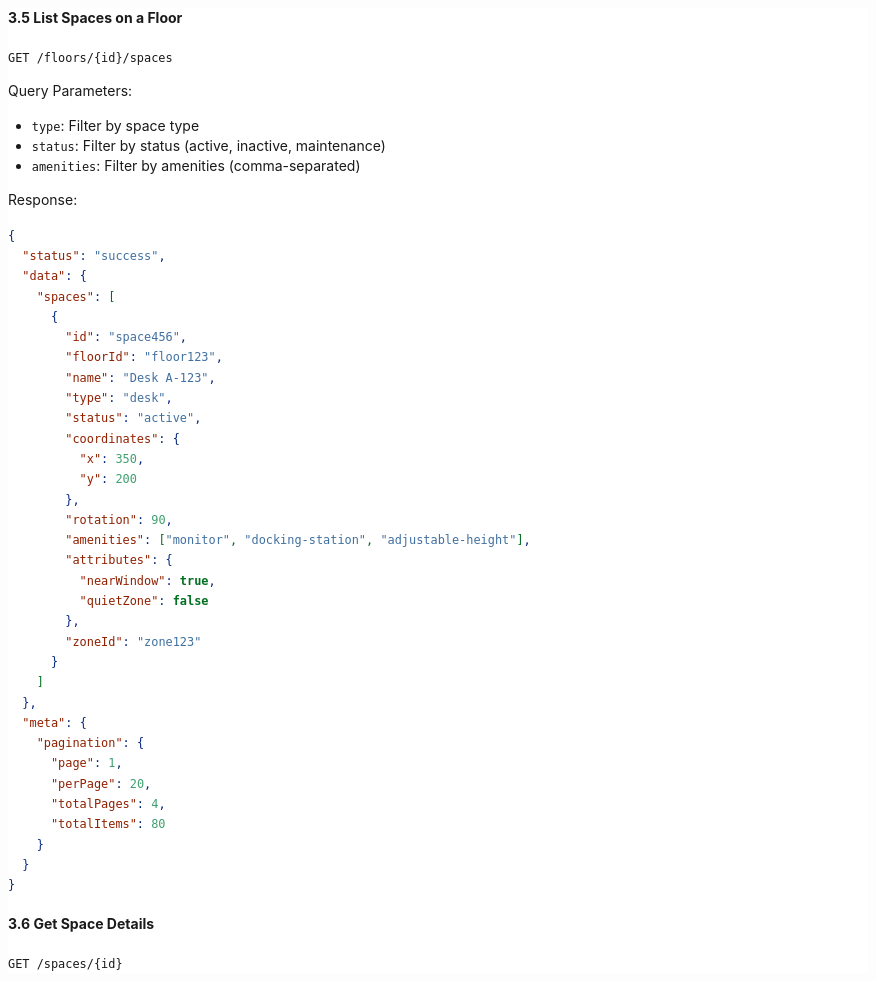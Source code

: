 #### 3.5 List Spaces on a Floor

```
GET /floors/{id}/spaces
```

Query Parameters:
- `type`: Filter by space type
- `status`: Filter by status (active, inactive, maintenance)
- `amenities`: Filter by amenities (comma-separated)

Response:

```json
{
  "status": "success",
  "data": {
    "spaces": [
      {
        "id": "space456",
        "floorId": "floor123",
        "name": "Desk A-123",
        "type": "desk",
        "status": "active",
        "coordinates": {
          "x": 350,
          "y": 200
        },
        "rotation": 90,
        "amenities": ["monitor", "docking-station", "adjustable-height"],
        "attributes": {
          "nearWindow": true,
          "quietZone": false
        },
        "zoneId": "zone123"
      }
    ]
  },
  "meta": {
    "pagination": {
      "page": 1,
      "perPage": 20,
      "totalPages": 4,
      "totalItems": 80
    }
  }
}
```

#### 3.6 Get Space Details

```
GET /spaces/{id}
```
